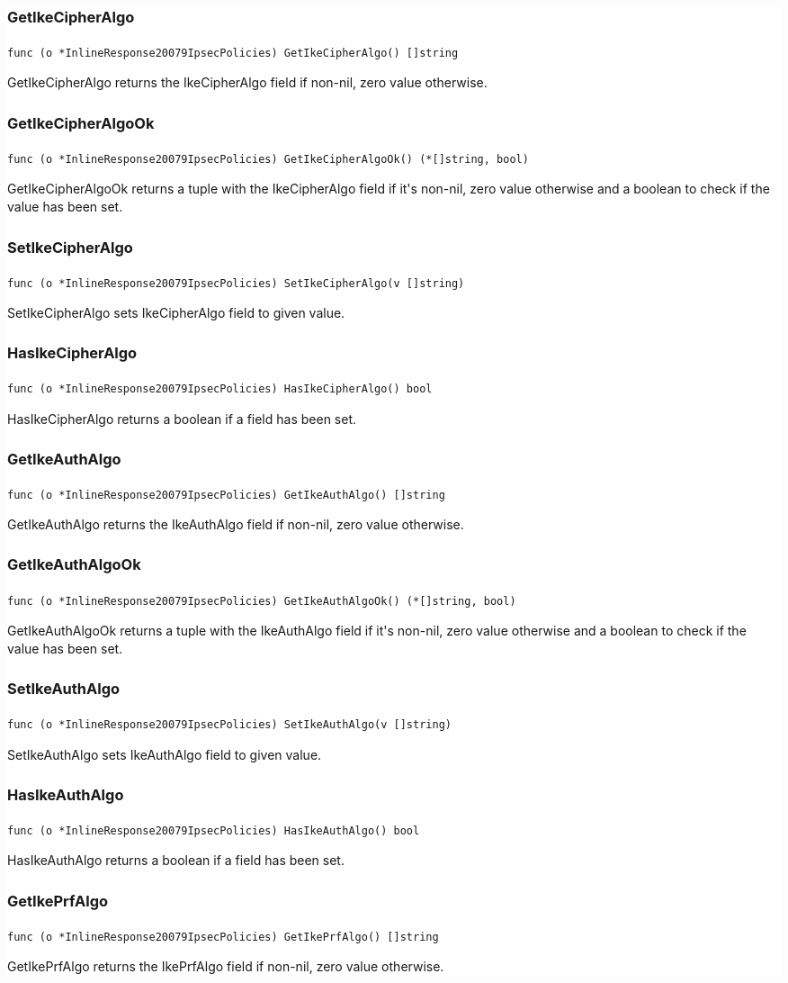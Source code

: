 ### GetIkeCipherAlgo

`func (o *InlineResponse20079IpsecPolicies) GetIkeCipherAlgo() []string`

GetIkeCipherAlgo returns the IkeCipherAlgo field if non-nil, zero value otherwise.

### GetIkeCipherAlgoOk

`func (o *InlineResponse20079IpsecPolicies) GetIkeCipherAlgoOk() (*[]string, bool)`

GetIkeCipherAlgoOk returns a tuple with the IkeCipherAlgo field if it's non-nil, zero value otherwise
and a boolean to check if the value has been set.

### SetIkeCipherAlgo

`func (o *InlineResponse20079IpsecPolicies) SetIkeCipherAlgo(v []string)`

SetIkeCipherAlgo sets IkeCipherAlgo field to given value.

### HasIkeCipherAlgo

`func (o *InlineResponse20079IpsecPolicies) HasIkeCipherAlgo() bool`

HasIkeCipherAlgo returns a boolean if a field has been set.

### GetIkeAuthAlgo

`func (o *InlineResponse20079IpsecPolicies) GetIkeAuthAlgo() []string`

GetIkeAuthAlgo returns the IkeAuthAlgo field if non-nil, zero value otherwise.

### GetIkeAuthAlgoOk

`func (o *InlineResponse20079IpsecPolicies) GetIkeAuthAlgoOk() (*[]string, bool)`

GetIkeAuthAlgoOk returns a tuple with the IkeAuthAlgo field if it's non-nil, zero value otherwise
and a boolean to check if the value has been set.

### SetIkeAuthAlgo

`func (o *InlineResponse20079IpsecPolicies) SetIkeAuthAlgo(v []string)`

SetIkeAuthAlgo sets IkeAuthAlgo field to given value.

### HasIkeAuthAlgo

`func (o *InlineResponse20079IpsecPolicies) HasIkeAuthAlgo() bool`

HasIkeAuthAlgo returns a boolean if a field has been set.

### GetIkePrfAlgo

`func (o *InlineResponse20079IpsecPolicies) GetIkePrfAlgo() []string`

GetIkePrfAlgo returns the IkePrfAlgo field if non-nil, zero value otherwise.
